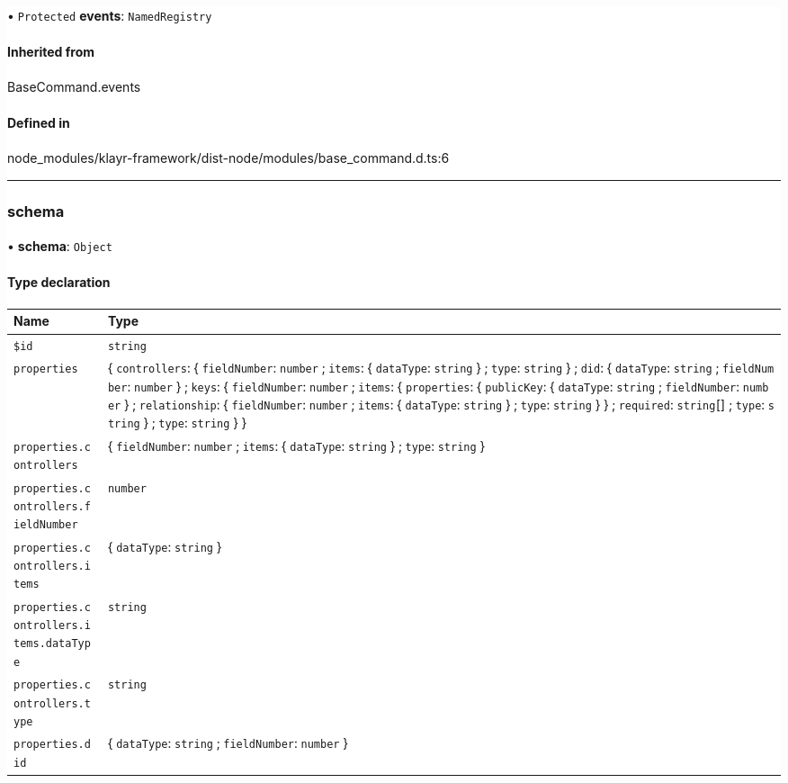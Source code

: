 • `Protected` **events**: `NamedRegistry`

#### Inherited from

BaseCommand.events

#### Defined in

node_modules/klayr-framework/dist-node/modules/base_command.d.ts:6

---

### schema

• **schema**: `Object`

#### Type declaration

| Name                                                           | Type                                                                                                                                                                                                                                                                                                                                                                                                                                                                         |
| :------------------------------------------------------------- | :--------------------------------------------------------------------------------------------------------------------------------------------------------------------------------------------------------------------------------------------------------------------------------------------------------------------------------------------------------------------------------------------------------------------------------------------------------------------------- |
| `$id`                                                          | `string`                                                                                                                                                                                                                                                                                                                                                                                                                                                                     |
| `properties`                                                   | { `controllers`: { `fieldNumber`: `number` ; `items`: { `dataType`: `string` } ; `type`: `string` } ; `did`: { `dataType`: `string` ; `fieldNumber`: `number` } ; `keys`: { `fieldNumber`: `number` ; `items`: { `properties`: { `publicKey`: { `dataType`: `string` ; `fieldNumber`: `number` } ; `relationship`: { `fieldNumber`: `number` ; `items`: { `dataType`: `string` } ; `type`: `string` } } ; `required`: `string`[] ; `type`: `string` } ; `type`: `string` } } |
| `properties.controllers`                                       | { `fieldNumber`: `number` ; `items`: { `dataType`: `string` } ; `type`: `string` }                                                                                                                                                                                                                                                                                                                                                                                           |
| `properties.controllers.fieldNumber`                           | `number`                                                                                                                                                                                                                                                                                                                                                                                                                                                                     |
| `properties.controllers.items`                                 | { `dataType`: `string` }                                                                                                                                                                                                                                                                                                                                                                                                                                                     |
| `properties.controllers.items.dataType`                        | `string`                                                                                                                                                                                                                                                                                                                                                                                                                                                                     |
| `properties.controllers.type`                                  | `string`                                                                                                                                                                                                                                                                                                                                                                                                                                                                     |
| `properties.did`                                               | { `dataType`: `string` ; `fieldNumber`: `number` }                                                                                                                                                                                                                                                                                                                                                                                                                           |